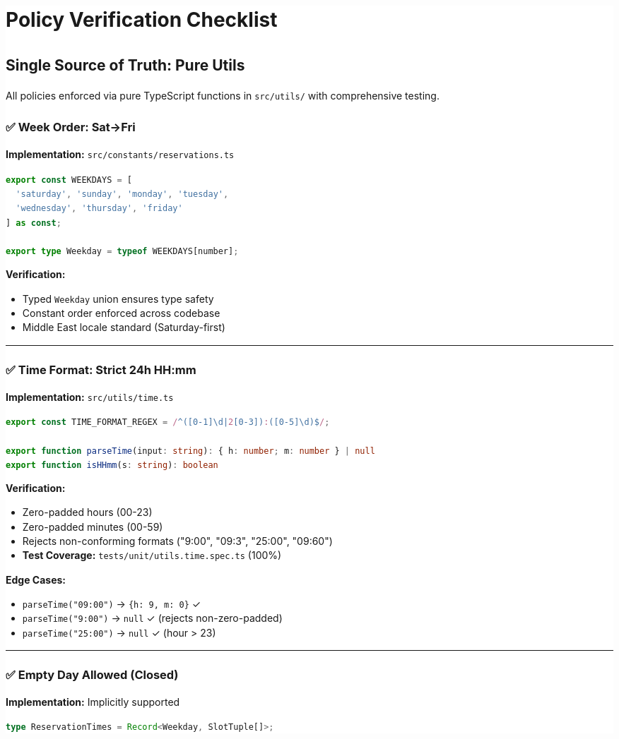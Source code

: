 # Policy Verification Checklist

## Single Source of Truth: Pure Utils

All policies enforced via pure TypeScript functions in `src/utils/` with comprehensive testing.

### ✅ Week Order: Sat→Fri

**Implementation:** `src/constants/reservations.ts`
```typescript
export const WEEKDAYS = [
  'saturday', 'sunday', 'monday', 'tuesday',
  'wednesday', 'thursday', 'friday'
] as const;

export type Weekday = typeof WEEKDAYS[number];
```

**Verification:**
- Typed `Weekday` union ensures type safety
- Constant order enforced across codebase
- Middle East locale standard (Saturday-first)

---

### ✅ Time Format: Strict 24h HH:mm

**Implementation:** `src/utils/time.ts`
```typescript
export const TIME_FORMAT_REGEX = /^([0-1]\d|2[0-3]):([0-5]\d)$/;

export function parseTime(input: string): { h: number; m: number } | null
export function isHHmm(s: string): boolean
```

**Verification:**
- Zero-padded hours (00-23)
- Zero-padded minutes (00-59)
- Rejects non-conforming formats ("9:00", "09:3", "25:00", "09:60")
- **Test Coverage:** `tests/unit/utils.time.spec.ts` (100%)

**Edge Cases:**
- `parseTime("09:00")` → `{h: 9, m: 0}` ✓
- `parseTime("9:00")` → `null` ✓ (rejects non-zero-padded)
- `parseTime("25:00")` → `null` ✓ (hour > 23)

---

### ✅ Empty Day Allowed (Closed)

**Implementation:** Implicitly supported
```typescript
type ReservationTimes = Record<Weekday, SlotTuple[]>;
```
